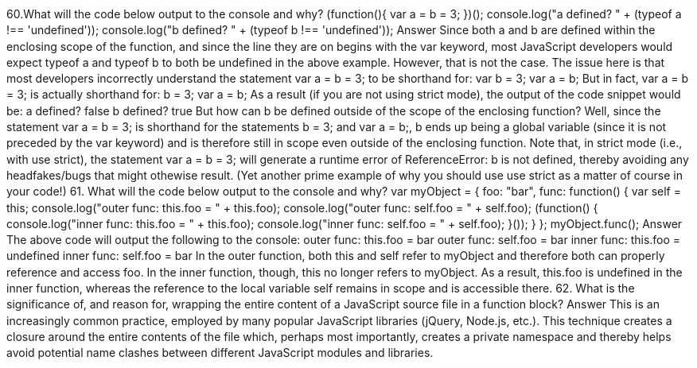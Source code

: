 

60.What will the code below output to the console and why?
(function(){
  var a = b = 3;
})();
console.log("a defined? " + (typeof a !== 'undefined'));
console.log("b defined? " + (typeof b !== 'undefined'));
Answer
Since both a and b are defined within the enclosing scope of the function, and since the line they are on begins with the var keyword, most JavaScript developers would expect typeof a and typeof b to both be undefined in the above example.
However, that is not the case. The issue here is that most developers incorrectly understand the statement var a = b = 3; to be shorthand for:
var b = 3;
var a = b;
But in fact, var a = b = 3; is actually shorthand for:
b = 3;
var a = b;
As a result (if you are not using strict mode), the output of the code snippet would be:
a defined? false
b defined? true
But how can b be defined outside of the scope of the enclosing function? Well, since the statement var a = b = 3; is shorthand for the statements b = 3; and var a = b;, b ends up being a global variable (since it is not preceded by the var keyword) and is therefore still in scope even outside of the enclosing function.
Note that, in strict mode (i.e., with use strict), the statement var a = b = 3; will generate a runtime error of ReferenceError: b is not defined, thereby avoiding any headfakes/bugs that might othewise result. (Yet another prime example of why you should use use strict as a matter of course in your code!)
61. What will the code below output to the console and why?
var myObject = {
    foo: "bar",
    func: function() {
        var self = this;
        console.log("outer func:  this.foo = " + this.foo);
        console.log("outer func:  self.foo = " + self.foo);
        (function() {
            console.log("inner func:  this.foo = " + this.foo);
            console.log("inner func:  self.foo = " + self.foo);
        }());
    }
};
myObject.func();
Answer
The above code will output the following to the console:
outer func:  this.foo = bar
outer func:  self.foo = bar
inner func:  this.foo = undefined
inner func:  self.foo = bar
In the outer function, both this and self refer to myObject and therefore both can properly reference and access foo.
In the inner function, though, this no longer refers to myObject. As a result, this.foo is undefined in the inner function, whereas the reference to the local variable self remains in scope and is accessible there.
62. What is the significance of, and reason for, wrapping the entire content of a JavaScript source file in a function block?
Answer
This is an increasingly common practice, employed by many popular JavaScript libraries (jQuery, Node.js, etc.). This technique creates a closure around the entire contents of the file which, perhaps most importantly, creates a private namespace and thereby helps avoid potential name clashes between different JavaScript modules and libraries.